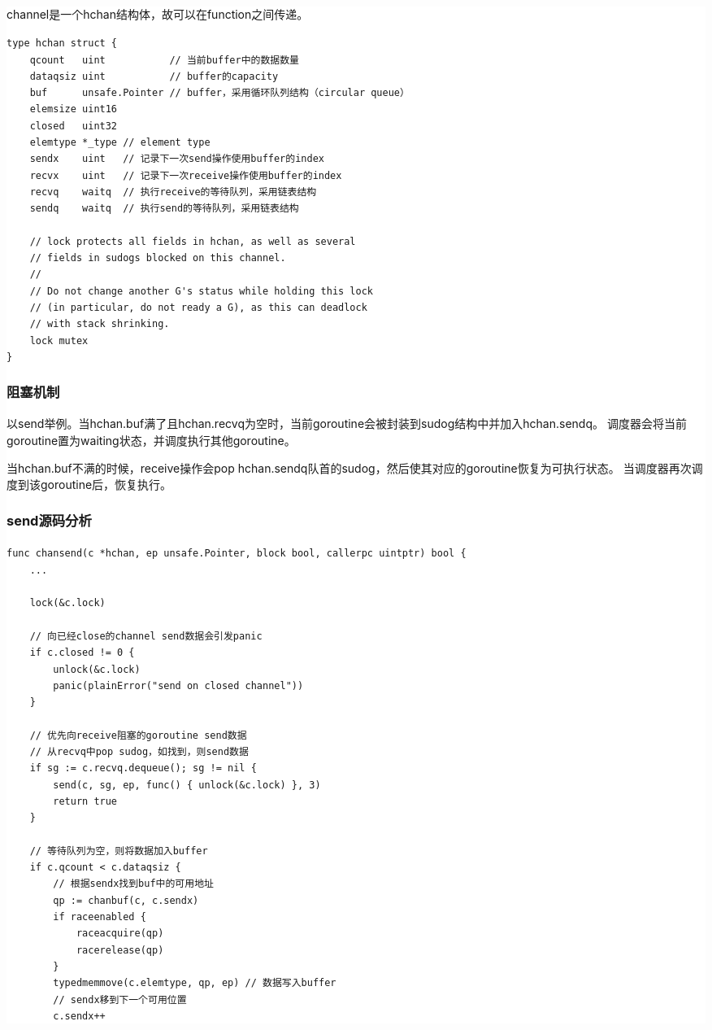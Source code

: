 channel是一个hchan结构体，故可以在function之间传递。

```
type hchan struct {
	qcount   uint           // 当前buffer中的数据数量
	dataqsiz uint           // buffer的capacity
	buf      unsafe.Pointer // buffer，采用循环队列结构（circular queue）
	elemsize uint16
	closed   uint32
	elemtype *_type // element type
	sendx    uint   // 记录下一次send操作使用buffer的index
	recvx    uint   // 记录下一次receive操作使用buffer的index
	recvq    waitq  // 执行receive的等待队列，采用链表结构
	sendq    waitq  // 执行send的等待队列，采用链表结构

	// lock protects all fields in hchan, as well as several
	// fields in sudogs blocked on this channel.
	//
	// Do not change another G's status while holding this lock
	// (in particular, do not ready a G), as this can deadlock
	// with stack shrinking.
	lock mutex
}
```

### 阻塞机制

以send举例。当hchan.buf满了且hchan.recvq为空时，当前goroutine会被封装到sudog结构中并加入hchan.sendq。
调度器会将当前goroutine置为waiting状态，并调度执行其他goroutine。

当hchan.buf不满的时候，receive操作会pop hchan.sendq队首的sudog，然后使其对应的goroutine恢复为可执行状态。
当调度器再次调度到该goroutine后，恢复执行。

### send源码分析

```
func chansend(c *hchan, ep unsafe.Pointer, block bool, callerpc uintptr) bool {
	...

	lock(&c.lock)

	// 向已经close的channel send数据会引发panic
	if c.closed != 0 {
		unlock(&c.lock)
		panic(plainError("send on closed channel"))
	}

	// 优先向receive阻塞的goroutine send数据
	// 从recvq中pop sudog，如找到，则send数据
	if sg := c.recvq.dequeue(); sg != nil {
		send(c, sg, ep, func() { unlock(&c.lock) }, 3)
		return true
	}

	// 等待队列为空，则将数据加入buffer
	if c.qcount < c.dataqsiz {
		// 根据sendx找到buf中的可用地址
		qp := chanbuf(c, c.sendx)
		if raceenabled {
			raceacquire(qp)
			racerelease(qp)
		}
		typedmemmove(c.elemtype, qp, ep) // 数据写入buffer
		// sendx移到下一个可用位置
		c.sendx++
```